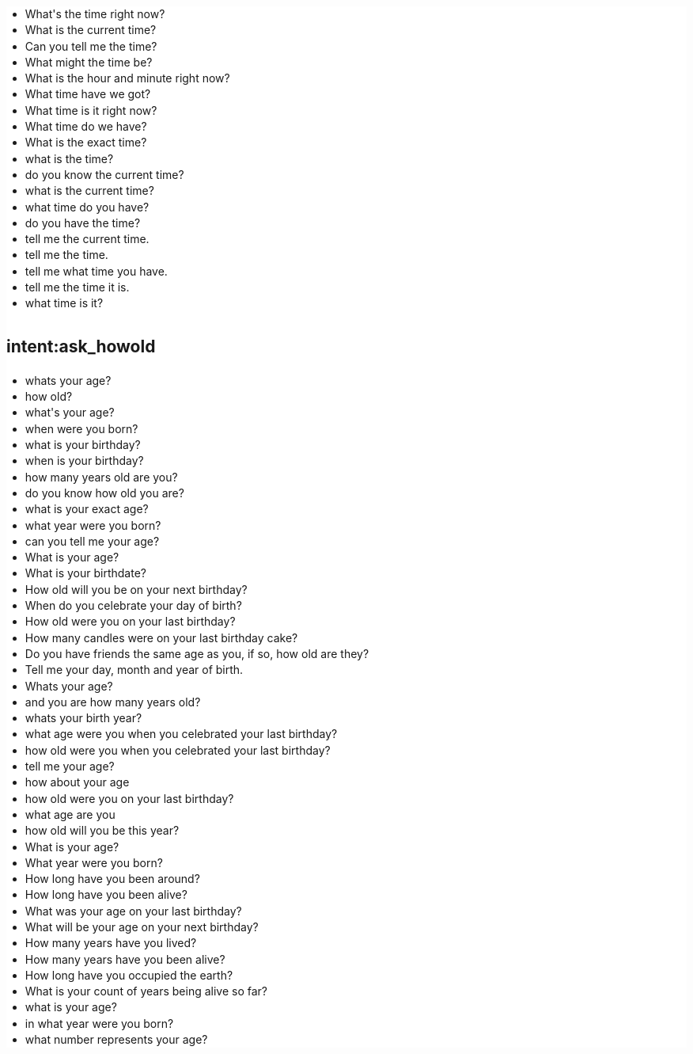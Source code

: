 - What's the time right now?
- What is the current time?
- Can you tell me the time?
- What might the time be?
- What is the hour and minute right now?
- What time have we got?
- What time is it right now?
- What time do we have?
- What is the exact time?
- what is the time?
- do you know the current time?
- what is the current time?
- what time do you have?
- do you have the time?
- tell me the current time.
- tell me the time.
- tell me what time you have.
- tell me the time it is.
- what time is it?

## intent:ask_howold
- whats your age?
- how old?
- what's your age?
- when were you born?
- what is your birthday?
- when is your birthday?
- how many years old are you?
- do you know how old you are?
- what is your exact age?
- what year were you born?
- can you tell me your age?
- What is your age?
- What is your birthdate?
- How old will you be on your next birthday?
- When do you celebrate your day of birth?
- How old were you on your last birthday?
- How many candles were on your last birthday cake?
- Do you have friends the same age as you, if so, how old are they?
- Tell me your day, month and year of birth.
- Whats your age?
- and you are how many years old?
- whats your birth year?
- what age were you when you celebrated your last birthday?
- how old were you when you celebrated your last birthday?
- tell me your age?
- how about your age
- how old were you on your last birthday?
- what age are you
- how old will you be this year?
- What is your age?
- What year were you born?
- How long have you been around?
- How long have you been alive?
- What was your age on your last birthday?
- What will be your age on your next birthday?
- How many years have you lived?
- How many years have you been alive?
- How long have you occupied the earth?
- What is your count of years being alive so far?
- what is your age?
- in what year were you born?
- what number represents your age?